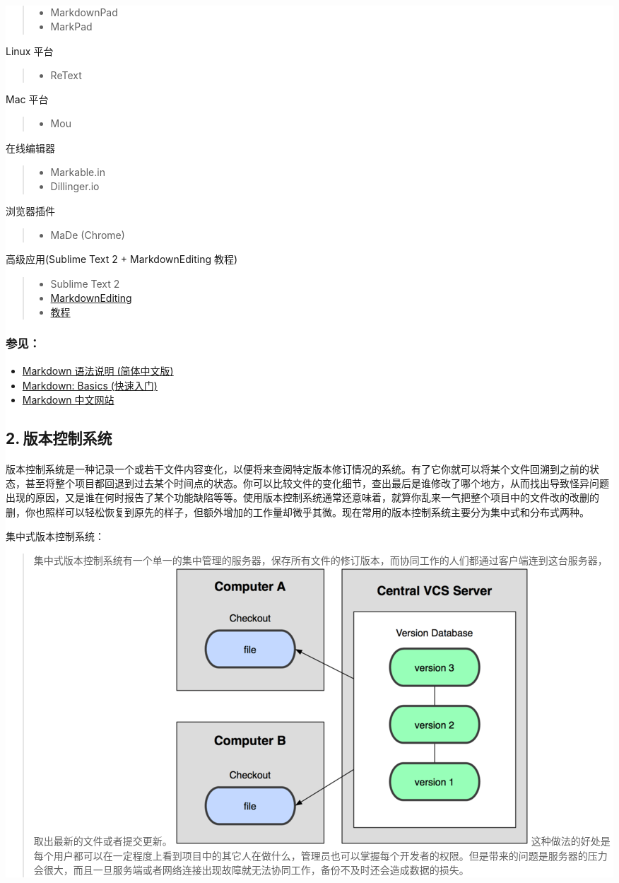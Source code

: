 >* MarkdownPad
>* MarkPad

Linux 平台

>* ReText

Mac 平台

>* Mou

在线编辑器

>* Markable.in
>* Dillinger.io

浏览器插件

>* MaDe (Chrome)

高级应用(Sublime Text 2 + MarkdownEditing 教程)

>* Sublime Text 2
>* [MarkdownEditing](http://ttscoff.github.io/MarkdownEditing/)
>* [教程](https://lucifr.com/2012/07/12/markdownediting-for-sublime-text-2/)

### 参见：

* [Markdown 语法说明 (简体中文版)](http://wowubuntu.com/markdown/)
* [Markdown: Basics (快速入门)](http://wowubuntu.com/markdown/basic.html)
* [Markdown 中文网站](http://www.markdown.cn/)

## 2. 版本控制系统

版本控制系统是一种记录一个或若干文件内容变化，以便将来查阅特定版本修订情况的系统。有了它你就可以将某个文件回溯到之前的状态，甚至将整个项目都回退到过去某个时间点的状态。你可以比较文件的变化细节，查出最后是谁修改了哪个地方，从而找出导致怪异问题出现的原因，又是谁在何时报告了某个功能缺陷等等。使用版本控制系统通常还意味着，就算你乱来一气把整个项目中的文件改的改删的删，你也照样可以轻松恢复到原先的样子，但额外增加的工作量却微乎其微。现在常用的版本控制系统主要分为集中式和分布式两种。

集中式版本控制系统：
>集中式版本控制系统有一个单一的集中管理的服务器，保存所有文件的修订版本，而协同工作的人们都通过客户端连到这台服务器，取出最新的文件或者提交更新。
![集中式版本控制系统](../pic/集中式版本控制系统示意图.png)
这种做法的好处是每个用户都可以在一定程度上看到项目中的其它人在做什么，管理员也可以掌握每个开发者的权限。但是带来的问题是服务器的压力会很大，而且一旦服务端或者网络连接出现故障就无法协同工作，备份不及时还会造成数据的损失。
